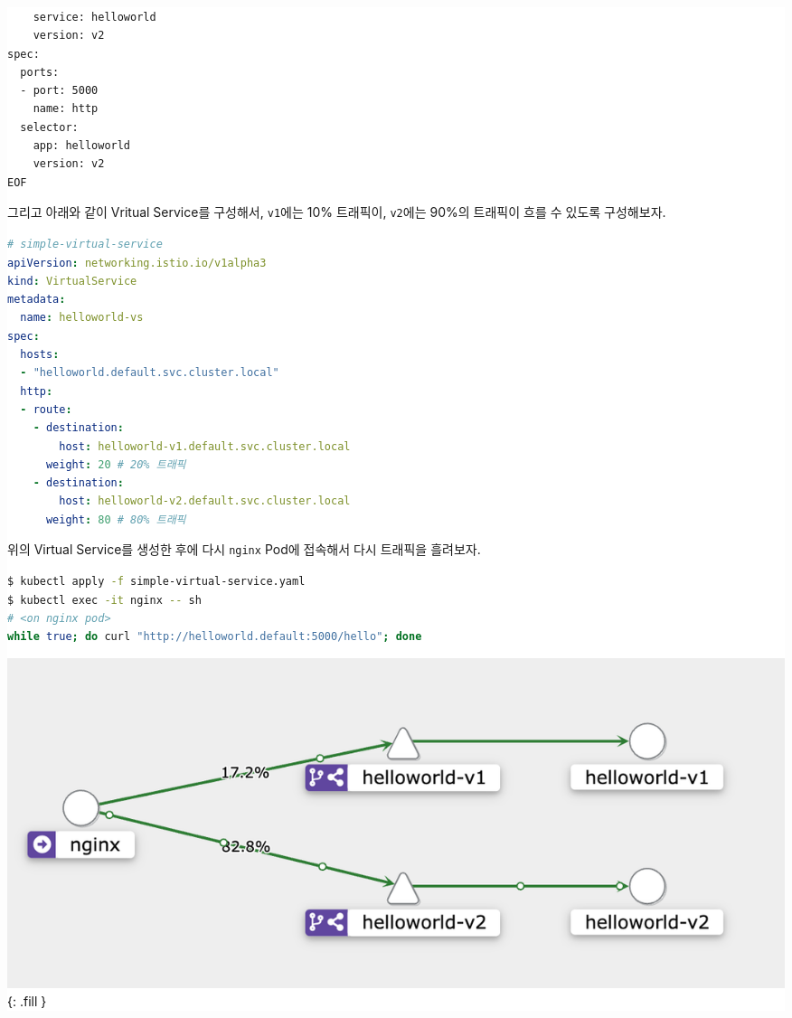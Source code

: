 ```bash
    service: helloworld
    version: v2
spec:
  ports:
  - port: 5000
    name: http
  selector:
    app: helloworld
    version: v2
EOF
```

그리고 아래와 같이 Vritual Service를 구성해서, `v1`에는 10% 트래픽이, `v2`에는 90%의 트래픽이 흐를 수 있도록 구성해보자.

```yaml
# simple-virtual-service
apiVersion: networking.istio.io/v1alpha3
kind: VirtualService
metadata:
  name: helloworld-vs
spec:
  hosts:
  - "helloworld.default.svc.cluster.local"
  http:
  - route:
    - destination:
        host: helloworld-v1.default.svc.cluster.local
      weight: 20 # 20% 트래픽
    - destination:
        host: helloworld-v2.default.svc.cluster.local
      weight: 80 # 80% 트래픽
```

위의 Virtual Service를 생성한 후에 다시 `nginx` Pod에 접속해서 다시 트래픽을 흘려보자.

```bash
$ kubectl apply -f simple-virtual-service.yaml
$ kubectl exec -it nginx -- sh
# <on nginx pod>
while true; do curl "http://helloworld.default:5000/hello"; done
```

![](/images/development/istio/helloworld-simple-virtual-service.png){: .fill }
